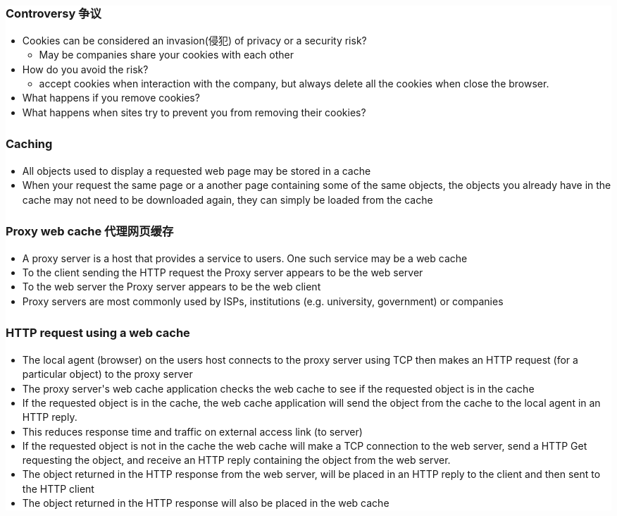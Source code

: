 ### Controversy 争议

* Cookies can be considered an invasion(侵犯) of privacy or a security risk?
  * May be companies share your cookies with each other
* How do you avoid the risk?
  * accept cookies when interaction with the company, but always delete all the cookies when close the browser.
* What happens if you remove cookies?
* What happens when sites try to prevent you from removing their cookies?

### Caching

* All objects used to display a requested web page may be stored in a cache 
* When your request the same page or a another page containing some of the same objects, the objects you already have in the cache may not need to be downloaded again, they can simply be loaded from the cache

### Proxy web cache 代理网页缓存

* A proxy server is a host that provides a service to users. One such service may be a web cache
* To the client sending the HTTP request the Proxy server appears to be the web server
* To the web server the Proxy server appears to be the web client
* Proxy servers are most commonly used by ISPs, institutions (e.g. university, government) or companies

### HTTP request using a web cache

* The local agent (browser) on the users host connects to the proxy server using TCP then makes an HTTP request (for a particular object) to the proxy server
* The proxy server's web cache application checks the web cache to see if the requested object is in the cache
* If the requested object is in the cache, the web cache application will send the object from the cache to the local agent in an HTTP reply.
* This reduces response time and traffic on external access link (to server)
* If the requested object is not in the cache the web cache will make a TCP connection to the web server, send a HTTP Get requesting the object, and receive an HTTP reply containing the object from the web server.
* The object returned in the HTTP response from the web server, will be placed in an HTTP reply to the client and then sent to the HTTP client 
* The object returned in the HTTP response will also be placed in the web cache
